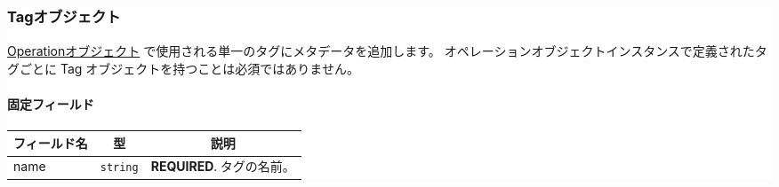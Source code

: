 ### Tagオブジェクト
[Operationオブジェクト](#operationオブジェクト) で使用される単一のタグにメタデータを追加します。
オペレーションオブジェクトインスタンスで定義されたタグごとに Tag オブジェクトを持つことは必須ではありません。

#### 固定フィールド
フィールド名 | 型 | 説明
---|:---:|---
name | `string` | **REQUIRED**. タグの名前。

